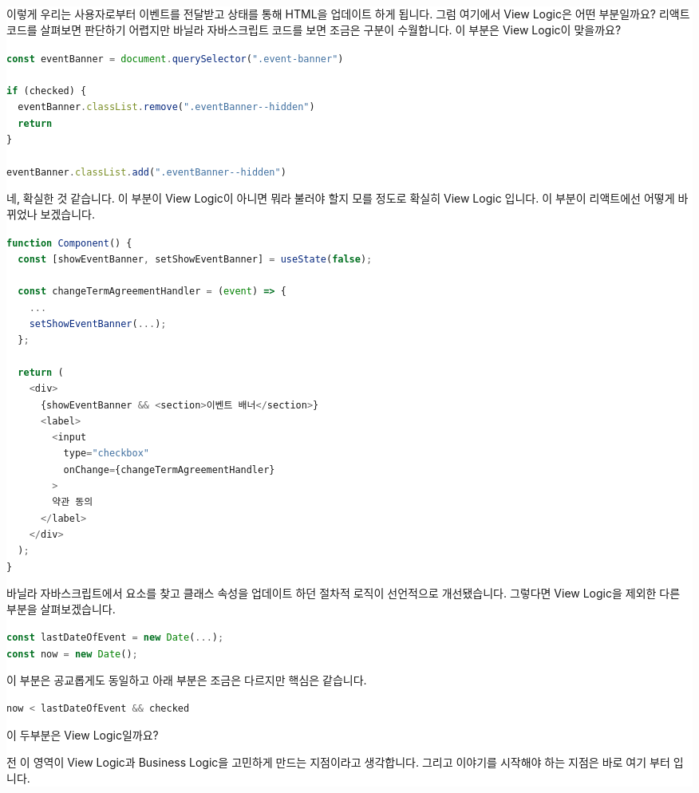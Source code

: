 이렇게 우리는 사용자로부터 이벤트를 전달받고 상태를 통해 HTML을 업데이트 하게 됩니다. 그럼 여기에서 View Logic은 어떤 부분일까요? 리액트 코드를 살펴보면 판단하기 어렵지만 바닐라 자바스크립트 코드를 보면 조금은 구분이 수월합니다. 이 부분은 View Logic이 맞을까요?

```js
const eventBanner = document.querySelector(".event-banner")

if (checked) {
  eventBanner.classList.remove(".eventBanner--hidden")
  return
}

eventBanner.classList.add(".eventBanner--hidden")
```

네, 확실한 것 같습니다. 이 부분이 View Logic이 아니면 뭐라 불러야 할지 모를 정도로 확실히 View Logic 입니다. 이 부분이 리액트에선 어떻게 바뀌었나 보겠습니다.

```js
function Component() {
  const [showEventBanner, setShowEventBanner] = useState(false);

  const changeTermAgreementHandler = (event) => {
    ...
    setShowEventBanner(...);
  };

  return (
    <div>
      {showEventBanner && <section>이벤트 배너</section>}
      <label>
        <input
          type="checkbox"
          onChange={changeTermAgreementHandler}
        >
        약관 동의
      </label>
    </div>
  );
}
```

바닐라 자바스크립트에서 요소를 찾고 클래스 속성을 업데이트 하던 절차적 로직이 선언적으로 개선됐습니다. 그렇다면 View Logic을 제외한 다른 부분을 살펴보겠습니다.

```js
const lastDateOfEvent = new Date(...);
const now = new Date();
```

이 부분은 공교롭게도 동일하고 아래 부분은 조금은 다르지만 핵심은 같습니다.

```js
now < lastDateOfEvent && checked
```

이 두부분은 View Logic일까요?

전 이 영역이 View Logic과 Business Logic을 고민하게 만드는 지점이라고 생각합니다. 그리고 이야기를 시작해야 하는 지점은 바로 여기 부터 입니다.
